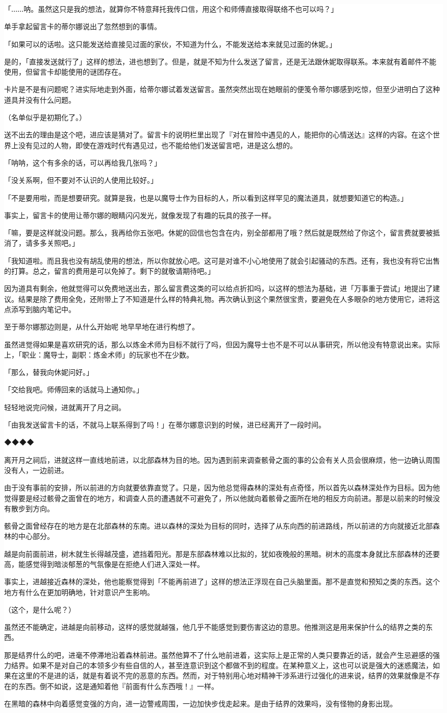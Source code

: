 「……呐。虽然这只是我的想法，就算你不特意拜托我传口信，用这个和师傅直接取得联络不也可以吗？」

单手拿起留言卡的蒂尔娜说出了忽然想到的事情。

「如果可以的话啦。这只能发送给直接见过面的家伙，不知道为什么，不能发送给本来就见过面的休妮。」

是的，「直接发送就行了」这样的想法，进也想到了。但是，就是不知为什么发送了留言，还是无法跟休妮取得联系。本来就有着邮件不能使用，但留言卡却能使用的谜团存在。

卡片是不是有问题呢？进实际地走到外面，给蒂尔娜试着发送留言。虽然突然出现在她眼前的便笺令蒂尔娜感到吃惊，但至少进明白了这种道具并没有什么问题。

（名单似乎是初期化了。）

送不出去的理由是这个吧，进应该是猜对了。留言卡的说明栏里出现了『对在冒险中遇见的人，能把你的心情送达』这样的内容。在这个世界上没有见过的人物，即使在游戏时代有遇见过，也不能给他们发送留言吧，进是这么想的。

「呐呐，这个有多余的话，可以再给我几张吗？」

「没关系啊，但不要对不认识的人使用比较好。」

「不是要用啦，而是想要研究。就算是我，也是以魔导士作为目标的人，所以看到这样罕见的魔法道具，就想要知道它的构造。」

事实上，留言卡的使用让蒂尔娜的眼睛闪闪发光，就像发现了有趣的玩具的孩子一样。

「嘛，要是这样就没问题。那么，我再给你五张吧。休妮的回信也包含在内，别全部都用了哦？然后就是既然给了你这个，留言费就要被抵消了，请多多关照吧。」

「我知道啦。而且我也没有胡乱使用的想法，所以你就放心吧。这可是对谁不小心地使用了就会引起骚动的东西。还有，我也没有将它出售的打算。总之，留言的费用是可以免掉了。剩下的就敬请期待吧。」

因为道具有剩余，他就觉得可以免费地送出去，那么留言费这类的可以给点折扣吗，以这样的想法为基础，进「万事重于尝试」地提出了建议。结果是除了费用全免，还附带上了不知道是什么样的特典礼物。再次确认到这个果然很宝贵，要避免在人多眼杂的地方使用它，进将这点添写到脑内笔记中。

至于蒂尔娜那边则是，从什么开始呢 地早早地在进行构想了。

虽然进觉得如果是喜欢研究的话，那么以炼金术师为目标不就行了吗，但因为魔导士也不是不可以从事研究，所以他没有特意说出来。实际上，「职业：魔导士，副职：炼金术师」的玩家也不在少数。

「那么，替我向休妮问好。」

「交给我吧。师傅回来的话就马上通知你。」

轻轻地说完问候，进就离开了月之祠。

「由我发送留言卡的话，不就马上联系得到了吗！」在蒂尔娜意识到的时候，进已经离开了一段时间。

◆◆◆◆

离开月之祠后，进就这样一直线地前进，以北部森林为目的地。因为遇到前来调查骸骨之面的事的公会有关人员会很麻烦，他一边确认周围没有人，一边前进。

由于没有事前的安排，所以前进的方向就要依靠直觉了。只是，因为他总觉得森林的深处有点奇怪，所以首先以森林深处作为目标。因为他觉得要是经过骸骨之面曾在的地方，和调查人员的遭遇就不可避免了，所以他就向着骸骨之面所在地的相反方向前进。那是以前来的时候没有散步到方向。

骸骨之面曾经存在的地方是在北部森林的东南。进以森林的深处为目标的同时，选择了从东向西的前进路线，所以前进的方向就接近北部森林的中心部分。

越是向前面前进，树木就生长得越茂盛，遮挡着阳光。那是东部森林难以比拟的，犹如夜晚般的黑暗。树木的高度本身就比东部森林的还要高，能感觉得到暗淡郁葱的气氛像是在拒绝人们进入深处一样。

事实上，进越接近森林的深处，他也能察觉得到「不能再前进了」这样的想法正浮现在自己头脑里面。那不是直觉和预知之类的东西。这个地方有什么在更加明确地，针对意识产生影响。

（这个，是什么呢？）

虽然还不能确定，进越是向前移动，这样的感觉就越强，他几乎不能感觉到要伤害这边的意思。他推测这是用来保护什么的结界之类的东西。

那是结界什么的吧，进毫不停滞地沿着森林前进。虽然他算不了什么地前进着，这实际上是正常的人类只要靠近的话，就会产生忌避感的强力结界。如果不是对自己的本领多少有些自信的人，甚至连意识到这个都做不到的程度。在某种意义上，这也可以说是强大的迷惑魔法，如果在这里的不是进的话，就是有着说不完的恶意的东西。然而，对于特别用心地对精神干涉系进行过强化的进来说，结界的效果就像是不存在的东西。倒不如说，这是通知着他『前面有什么东西哦！』一样。

在黑暗的森林中向着感觉变强的方向，进一边警戒周围，一边加快步伐走起来。是由于结界的效果吗，没有怪物的身影出现。
